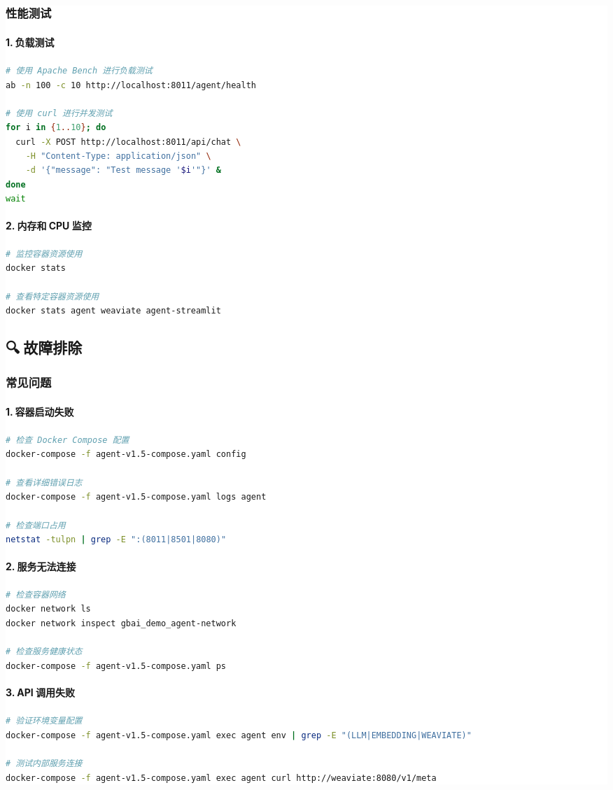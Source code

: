 ### 性能测试

#### 1. 负载测试
```bash
# 使用 Apache Bench 进行负载测试
ab -n 100 -c 10 http://localhost:8011/agent/health

# 使用 curl 进行并发测试
for i in {1..10}; do
  curl -X POST http://localhost:8011/api/chat \
    -H "Content-Type: application/json" \
    -d '{"message": "Test message '$i'"}' &
done
wait
```

#### 2. 内存和 CPU 监控
```bash
# 监控容器资源使用
docker stats

# 查看特定容器资源使用
docker stats agent weaviate agent-streamlit
```

## 🔍 故障排除

### 常见问题

#### 1. 容器启动失败
```bash
# 检查 Docker Compose 配置
docker-compose -f agent-v1.5-compose.yaml config

# 查看详细错误日志
docker-compose -f agent-v1.5-compose.yaml logs agent

# 检查端口占用
netstat -tulpn | grep -E ":(8011|8501|8080)"
```

#### 2. 服务无法连接
```bash
# 检查容器网络
docker network ls
docker network inspect gbai_demo_agent-network

# 检查服务健康状态
docker-compose -f agent-v1.5-compose.yaml ps
```

#### 3. API 调用失败
```bash
# 验证环境变量配置
docker-compose -f agent-v1.5-compose.yaml exec agent env | grep -E "(LLM|EMBEDDING|WEAVIATE)"

# 测试内部服务连接
docker-compose -f agent-v1.5-compose.yaml exec agent curl http://weaviate:8080/v1/meta
```
